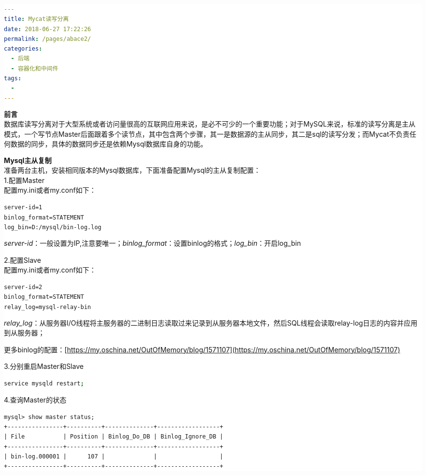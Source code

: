```yaml
---
title: Mycat读写分离
date: 2018-06-27 17:22:26
permalink: /pages/abace2/
categories:
  - 后端
  - 容器化和中间件
tags:
  - 
---
```

**前言**  
数据库读写分离对于大型系统或者访问量很高的互联网应用来说，是必不可少的一个重要功能；对于MySQL来说，标准的读写分离是主从模式，一个写节点Master后面跟着多个读节点，其中包含两个步骤，其一是数据源的主从同步，其二是sql的读写分发；而Mycat不负责任何数据的同步，具体的数据同步还是依赖Mysql数据库自身的功能。

**Mysql主从复制**  
准备两台主机，安装相同版本的Mysql数据库，下面准备配置Mysql的主从复制配置：  
1.配置Master  
配置my.ini或者my.conf如下：

```
server-id=1
binlog_format=STATEMENT
log_bin=D:/mysql/bin-log.log
```

_server-id_：一般设置为IP,注意要唯一；_binlog_format_：设置binlog的格式；_log_bin_：开启log_bin

2.配置Slave  
配置my.ini或者my.conf如下：

```
server-id=2
binlog_format=STATEMENT
relay_log=mysql-relay-bin
```

_relay_log_：从服务器I/O线程将主服务器的二进制日志读取过来记录到从服务器本地文件，然后SQL线程会读取relay-log日志的内容并应用到从服务器；

更多binlog的配置：[https://my.oschina.net/OutOfMemory/blog/1571107](https://my.oschina.net/OutOfMemory/blog/1571107)

3.分别重启Master和Slave

```bash
service mysqld restart;
```

4.查询Master的状态

```
mysql> show master status;
+----------------+----------+--------------+------------------+
| File           | Position | Binlog_Do_DB | Binlog_Ignore_DB |
+----------------+----------+--------------+------------------+
| bin-log.000001 |      107 |              |                  |
+----------------+----------+--------------+------------------+
```
